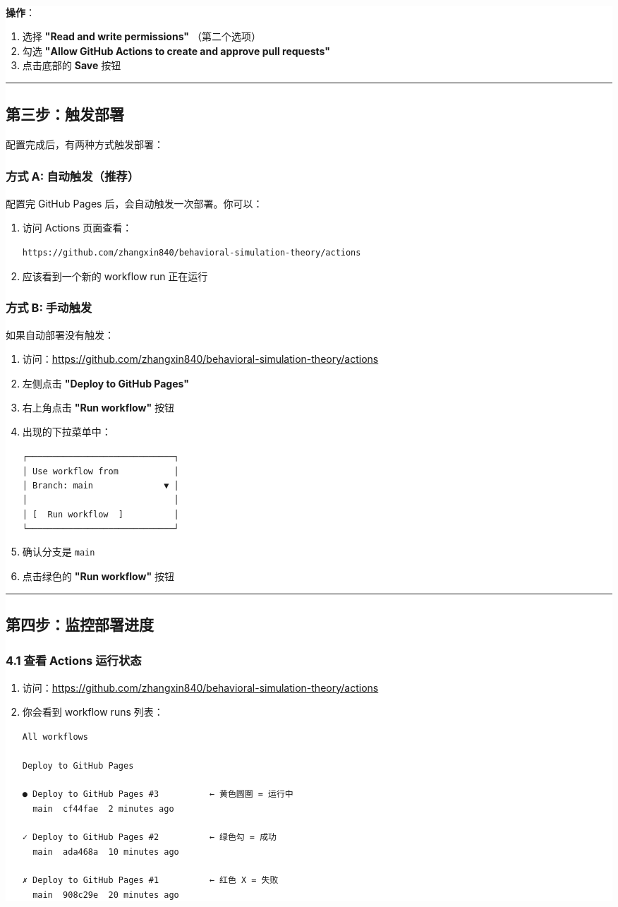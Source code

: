 **操作**：
1. 选择 **"Read and write permissions"** （第二个选项）
2. 勾选 **"Allow GitHub Actions to create and approve pull requests"**
3. 点击底部的 **Save** 按钮

---

## 第三步：触发部署

配置完成后，有两种方式触发部署：

### 方式 A: 自动触发（推荐）

配置完 GitHub Pages 后，会自动触发一次部署。你可以：

1. 访问 Actions 页面查看：
   ```
   https://github.com/zhangxin840/behavioral-simulation-theory/actions
   ```

2. 应该看到一个新的 workflow run 正在运行

### 方式 B: 手动触发

如果自动部署没有触发：

1. 访问：https://github.com/zhangxin840/behavioral-simulation-theory/actions

2. 左侧点击 **"Deploy to GitHub Pages"**

3. 右上角点击 **"Run workflow"** 按钮

4. 出现的下拉菜单中：
   ```
   ┌─────────────────────────────┐
   │ Use workflow from           │
   │ Branch: main              ▼ │
   │                             │
   │ [  Run workflow  ]          │
   └─────────────────────────────┘
   ```

5. 确认分支是 `main`

6. 点击绿色的 **"Run workflow"** 按钮

---

## 第四步：监控部署进度

### 4.1 查看 Actions 运行状态

1. 访问：https://github.com/zhangxin840/behavioral-simulation-theory/actions

2. 你会看到 workflow runs 列表：
   ```
   All workflows
   
   Deploy to GitHub Pages
   
   ● Deploy to GitHub Pages #3          ← 黄色圆圈 = 运行中
     main  cf44fae  2 minutes ago
   
   ✓ Deploy to GitHub Pages #2          ← 绿色勾 = 成功
     main  ada468a  10 minutes ago
   
   ✗ Deploy to GitHub Pages #1          ← 红色 X = 失败
     main  908c29e  20 minutes ago
   ```